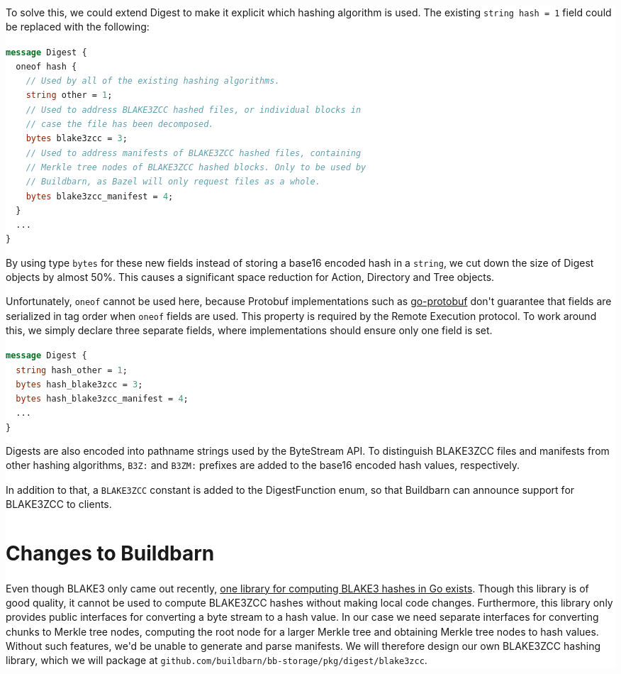 To solve this, we could extend Digest to make it explicit which hashing
algorithm is used. The existing `string hash = 1` field could be
replaced with the following:

```protobuf
message Digest {
  oneof hash {
    // Used by all of the existing hashing algorithms.
    string other = 1;
    // Used to address BLAKE3ZCC hashed files, or individual blocks in
    // case the file has been decomposed.
    bytes blake3zcc = 3;
    // Used to address manifests of BLAKE3ZCC hashed files, containing
    // Merkle tree nodes of BLAKE3ZCC hashed blocks. Only to be used by
    // Buildbarn, as Bazel will only request files as a whole.
    bytes blake3zcc_manifest = 4;
  }
  ...
}
```

By using type `bytes` for these new fields instead of storing a base16
encoded hash in a `string`, we cut down the size of Digest objects by
almost 50%. This causes a significant space reduction for Action,
Directory and Tree objects.

Unfortunately, `oneof` cannot be used here, because Protobuf
implementations such as [go-protobuf](https://github.com/golang/protobuf/issues/395)
don't guarantee that fields are serialized in tag order when `oneof`
fields are used. This property is required by the Remote Execution
protocol. To work around this, we simply declare three separate fields,
where implementations should ensure only one field is set.

```protobuf
message Digest {
  string hash_other = 1;
  bytes hash_blake3zcc = 3;
  bytes hash_blake3zcc_manifest = 4;
  ...
}
```

Digests are also encoded into pathname strings used by the ByteStream
API. To distinguish BLAKE3ZCC files and manifests from other hashing
algorithms, `B3Z:` and `B3ZM:` prefixes are added to the base16 encoded
hash values, respectively.

In addition to that, a `BLAKE3ZCC` constant is added to the
DigestFunction enum, so that Buildbarn can announce support for
BLAKE3ZCC to clients.

# Changes to Buildbarn

Even though BLAKE3 only came out recently,
[one library for computing BLAKE3 hashes in Go exists](https://github.com/lukechampine/blake3).
Though this library is of good quality, it cannot be used to compute
BLAKE3ZCC hashes without making local code changes. Furthermore, this
library only provides public interfaces for converting a byte stream to
a hash value. In our case we need separate interfaces for converting
chunks to Merkle tree nodes, computing the root node for a larger Merkle
tree and obtaining Merkle tree nodes to hash values. Without such
features, we'd be unable to generate and parse manifests. We will
therefore design our own BLAKE3ZCC hashing library, which we will
package at `github.com/buildbarn/bb-storage/pkg/digest/blake3zcc`.
